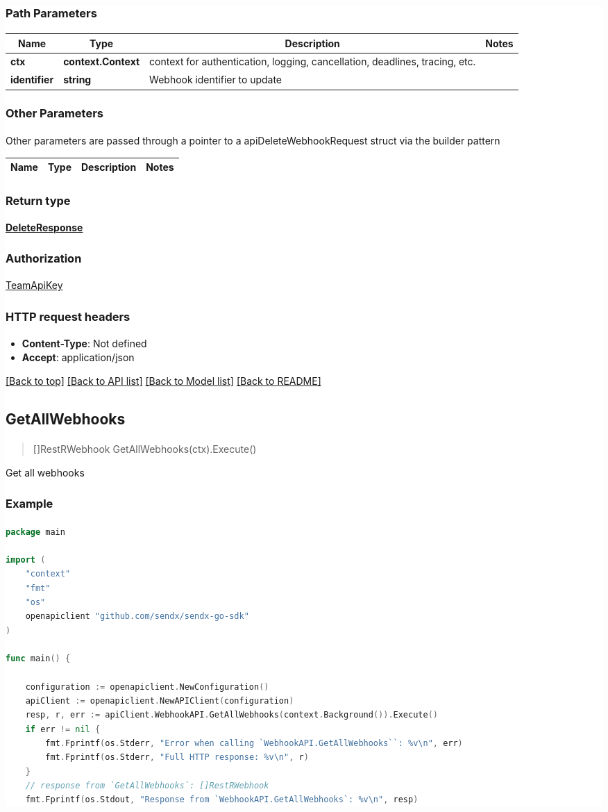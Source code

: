 ### Path Parameters


Name | Type | Description  | Notes
------------- | ------------- | ------------- | -------------
**ctx** | **context.Context** | context for authentication, logging, cancellation, deadlines, tracing, etc.
**identifier** | **string** | Webhook identifier to update | 

### Other Parameters

Other parameters are passed through a pointer to a apiDeleteWebhookRequest struct via the builder pattern


Name | Type | Description  | Notes
------------- | ------------- | ------------- | -------------


### Return type

[**DeleteResponse**](DeleteResponse.md)

### Authorization

[TeamApiKey](../README.md#TeamApiKey)

### HTTP request headers

- **Content-Type**: Not defined
- **Accept**: application/json

[[Back to top]](#) [[Back to API list]](../README.md#documentation-for-api-endpoints)
[[Back to Model list]](../README.md#documentation-for-models)
[[Back to README]](../README.md)


## GetAllWebhooks

> []RestRWebhook GetAllWebhooks(ctx).Execute()

Get all webhooks



### Example

```go
package main

import (
	"context"
	"fmt"
	"os"
	openapiclient "github.com/sendx/sendx-go-sdk"
)

func main() {

	configuration := openapiclient.NewConfiguration()
	apiClient := openapiclient.NewAPIClient(configuration)
	resp, r, err := apiClient.WebhookAPI.GetAllWebhooks(context.Background()).Execute()
	if err != nil {
		fmt.Fprintf(os.Stderr, "Error when calling `WebhookAPI.GetAllWebhooks``: %v\n", err)
		fmt.Fprintf(os.Stderr, "Full HTTP response: %v\n", r)
	}
	// response from `GetAllWebhooks`: []RestRWebhook
	fmt.Fprintf(os.Stdout, "Response from `WebhookAPI.GetAllWebhooks`: %v\n", resp)
```